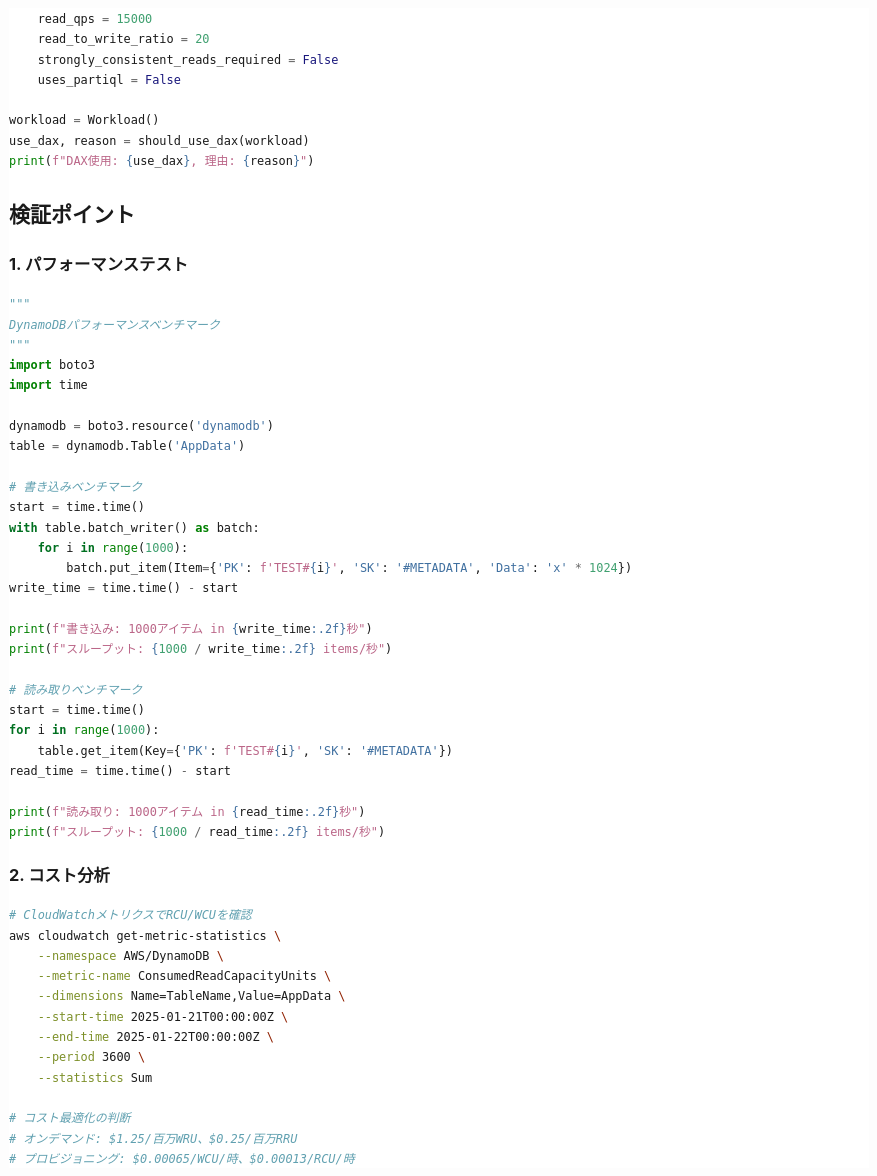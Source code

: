 ```python
    read_qps = 15000
    read_to_write_ratio = 20
    strongly_consistent_reads_required = False
    uses_partiql = False

workload = Workload()
use_dax, reason = should_use_dax(workload)
print(f"DAX使用: {use_dax}, 理由: {reason}")
```

## 検証ポイント

### 1. パフォーマンステスト

```python
"""
DynamoDBパフォーマンスベンチマーク
"""
import boto3
import time

dynamodb = boto3.resource('dynamodb')
table = dynamodb.Table('AppData')

# 書き込みベンチマーク
start = time.time()
with table.batch_writer() as batch:
    for i in range(1000):
        batch.put_item(Item={'PK': f'TEST#{i}', 'SK': '#METADATA', 'Data': 'x' * 1024})
write_time = time.time() - start

print(f"書き込み: 1000アイテム in {write_time:.2f}秒")
print(f"スループット: {1000 / write_time:.2f} items/秒")

# 読み取りベンチマーク
start = time.time()
for i in range(1000):
    table.get_item(Key={'PK': f'TEST#{i}', 'SK': '#METADATA'})
read_time = time.time() - start

print(f"読み取り: 1000アイテム in {read_time:.2f}秒")
print(f"スループット: {1000 / read_time:.2f} items/秒")
```

### 2. コスト分析

```bash
# CloudWatchメトリクスでRCU/WCUを確認
aws cloudwatch get-metric-statistics \
    --namespace AWS/DynamoDB \
    --metric-name ConsumedReadCapacityUnits \
    --dimensions Name=TableName,Value=AppData \
    --start-time 2025-01-21T00:00:00Z \
    --end-time 2025-01-22T00:00:00Z \
    --period 3600 \
    --statistics Sum

# コスト最適化の判断
# オンデマンド: $1.25/百万WRU、$0.25/百万RRU
# プロビジョニング: $0.00065/WCU/時、$0.00013/RCU/時
```
